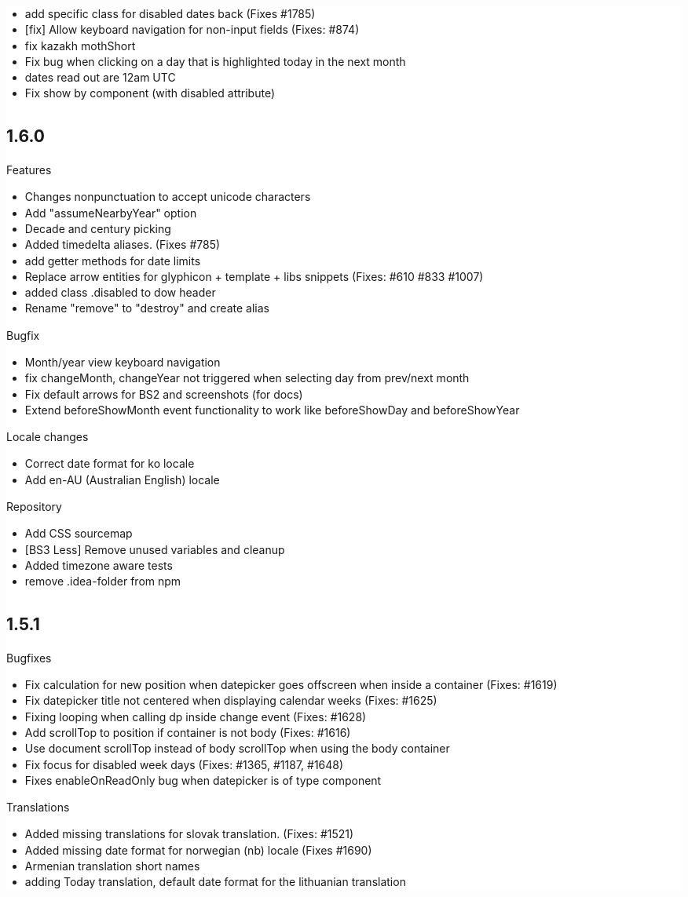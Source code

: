 - add specific class for disabled dates back (Fixes #1785)
- [fix] Allow keyboard navigation for non-input fields (Fixes: #874)
- fix kazakh mothShort
- Fix bug when clicking on a day that is highlighted today in the next month
- dates read out are 12am UTC
- Fix show by component (with disabled attribute)

## 1.6.0

Features

- Changes nonpunctuation to accept unicode characters
- Add "assumeNearbyYear" option
- Decade and century picking
- Added timedelta aliases. (Fixes #785)
- add getter methods for date limits
- Replace arrow entities for glyphicon + template + libs snippets (Fixes: #610 #833 #1007)
- added class .disabled to dow header
- Rename "remove" to "destroy" and create alias

Bugfix

- Month/year view keyboard navigation
- fix changeMonth, changeYear not triggered when selecting day from prev/next month
- Fix default arrows for BS2 and screenshots (for docs)
- Extend beforeShowMonth event functionality to work like beforeShowDay and beforeShowYear

Locale changes

- Correct date format for ko locale
- Add en-AU (Australian English) locale

Repository

- Add CSS sourcemap
- [BS3 Less] Remove unused variables and cleanup
- Added timezone aware tests
- remove .idea-folder from npm

## 1.5.1

Bugfixes

- Fix calculation for new position when datepicker goes offscreen when inside a container (Fixes: #1619)
- Fix datepicker title not centered when displaying calendar weeks (Fixes: #1625)
- Fixing looping when calling dp inside change event (Fixes: #1628)
- Add scrollTop to position if container is not body (Fixes: #1616)
- Use document scrollTop instead of body scrollTop when using the body container
- Fix focus for disabled week days (Fixes: #1365, #1187, #1648)
- Fixes enableOnReadOnly bug when datepicker is of type component

Translations

- Added missing translations for slovak translation. (Fixes: #1521)
- Added missing date format for norwegian (nb) locale (Fixes #1690)
- Armenian translation short names
- adding Today translation, default date format for the lithuanian translation
